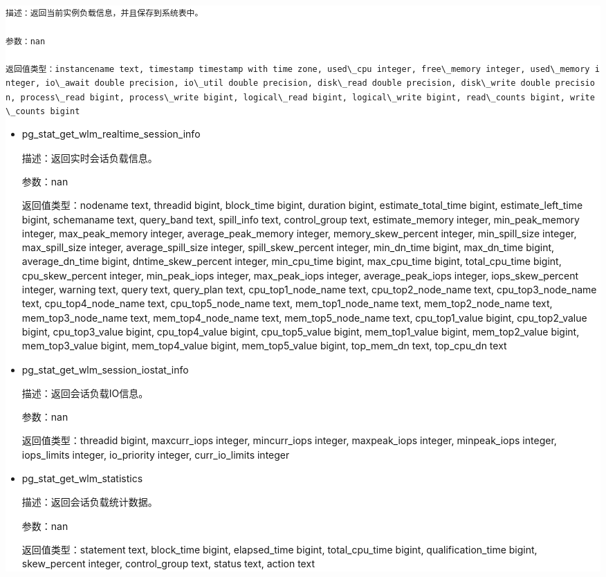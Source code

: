     描述：返回当前实例负载信息，并且保存到系统表中。

    参数：nan

    返回值类型：instancename text, timestamp timestamp with time zone, used\_cpu integer, free\_memory integer, used\_memory integer, io\_await double precision, io\_util double precision, disk\_read double precision, disk\_write double precision, process\_read bigint, process\_write bigint, logical\_read bigint, logical\_write bigint, read\_counts bigint, write\_counts bigint

-   pg\_stat\_get\_wlm\_realtime\_session\_info

    描述：返回实时会话负载信息。

    参数：nan

    返回值类型：nodename text, threadid bigint, block\_time bigint, duration bigint, estimate\_total\_time bigint, estimate\_left\_time bigint, schemaname text, query\_band text, spill\_info text, control\_group text, estimate\_memory integer, min\_peak\_memory integer, max\_peak\_memory integer, average\_peak\_memory integer, memory\_skew\_percent integer, min\_spill\_size integer, max\_spill\_size integer, average\_spill\_size integer, spill\_skew\_percent integer, min\_dn\_time bigint, max\_dn\_time bigint, average\_dn\_time bigint, dntime\_skew\_percent integer, min\_cpu\_time bigint, max\_cpu\_time bigint, total\_cpu\_time bigint, cpu\_skew\_percent integer, min\_peak\_iops integer, max\_peak\_iops integer, average\_peak\_iops integer, iops\_skew\_percent integer, warning text, query text, query\_plan text, cpu\_top1\_node\_name text, cpu\_top2\_node\_name text, cpu\_top3\_node\_name text, cpu\_top4\_node\_name text, cpu\_top5\_node\_name text, mem\_top1\_node\_name text, mem\_top2\_node\_name text, mem\_top3\_node\_name text, mem\_top4\_node\_name text, mem\_top5\_node\_name text, cpu\_top1\_value bigint, cpu\_top2\_value bigint, cpu\_top3\_value bigint, cpu\_top4\_value bigint, cpu\_top5\_value bigint, mem\_top1\_value bigint, mem\_top2\_value bigint, mem\_top3\_value bigint, mem\_top4\_value bigint, mem\_top5\_value bigint, top\_mem\_dn text, top\_cpu\_dn text

-   pg\_stat\_get\_wlm\_session\_iostat\_info

    描述：返回会话负载IO信息。

    参数：nan

    返回值类型：threadid bigint, maxcurr\_iops integer, mincurr\_iops integer, maxpeak\_iops integer, minpeak\_iops integer, iops\_limits integer, io\_priority integer, curr\_io\_limits integer

-   pg\_stat\_get\_wlm\_statistics

    描述：返回会话负载统计数据。

    参数：nan

    返回值类型：statement text, block\_time bigint, elapsed\_time bigint, total\_cpu\_time bigint, qualification\_time bigint, skew\_percent integer, control\_group text, status text, action text


